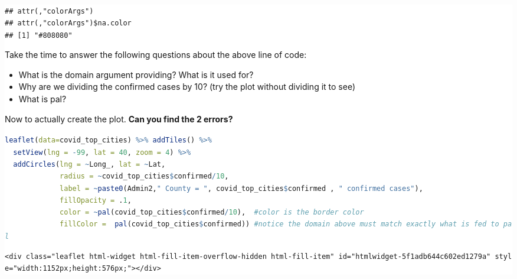 ```
## attr(,"colorArgs")
## attr(,"colorArgs")$na.color
## [1] "#808080"
```

Take the time to answer the following questions about the above line of code:

- What is the domain argument providing? What is it used for?
- Why are we dividing the confirmed cases by 10? (try the plot without dividing it to see)
- What is pal?

Now to actually create the plot. **Can you find the 2 errors?**


```r
leaflet(data=covid_top_cities) %>% addTiles() %>% 
  setView(lng = -99, lat = 40, zoom = 4) %>% 
  addCircles(lng = ~Long_, lat = ~Lat, 
             radius = ~covid_top_cities$confirmed/10,
             label = ~paste0(Admin2," County = ", covid_top_cities$confirmed , " confirmed cases"), 
             fillOpacity = .1,
             color = ~pal(covid_top_cities$confirmed/10),  #color is the border color
             fillColor =  pal(covid_top_cities$confirmed)) #notice the domain above must match exactly what is fed to pal
```

```{=html}
<div class="leaflet html-widget html-fill-item-overflow-hidden html-fill-item" id="htmlwidget-5f1adb644c602ed1279a" style="width:1152px;height:576px;"></div>
```